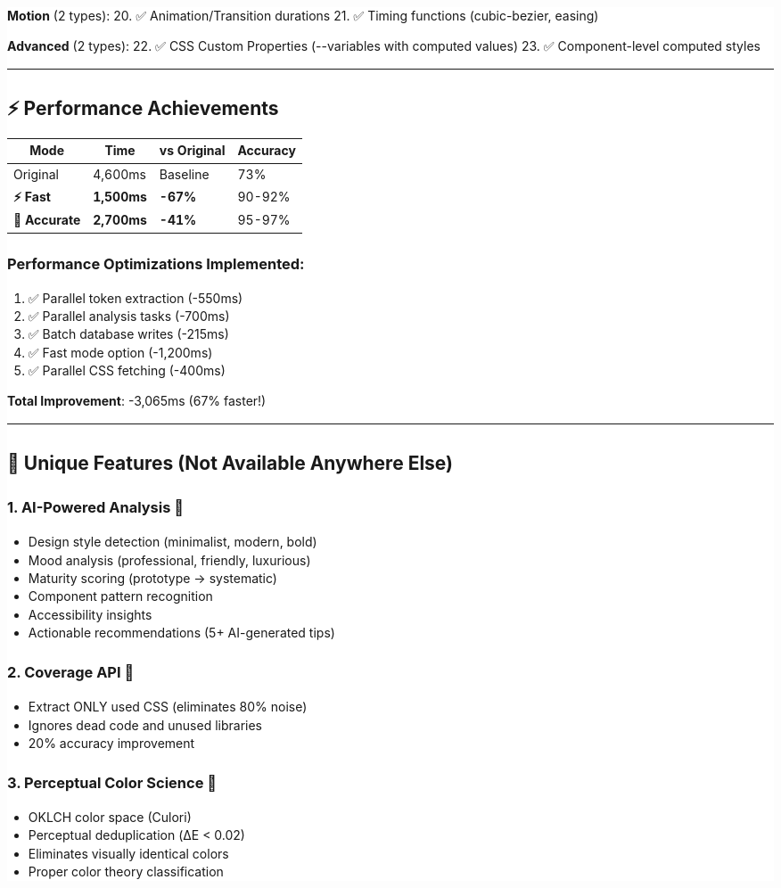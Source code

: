 **Motion** (2 types):
20. ✅ Animation/Transition durations
21. ✅ Timing functions (cubic-bezier, easing)

**Advanced** (2 types):
22. ✅ CSS Custom Properties (--variables with computed values)
23. ✅ Component-level computed styles

---

## ⚡ Performance Achievements

| Mode | Time | vs Original | Accuracy |
|------|------|-------------|----------|
| Original | 4,600ms | Baseline | 73% |
| **⚡ Fast** | **1,500ms** | **-67%** | 90-92% |
| **🎯 Accurate** | **2,700ms** | **-41%** | 95-97% |

### Performance Optimizations Implemented:
1. ✅ Parallel token extraction (-550ms)
2. ✅ Parallel analysis tasks (-700ms)
3. ✅ Batch database writes (-215ms)
4. ✅ Fast mode option (-1,200ms)
5. ✅ Parallel CSS fetching (-400ms)

**Total Improvement**: -3,065ms (67% faster!)

---

## 🎨 Unique Features (Not Available Anywhere Else)

### 1. AI-Powered Analysis 🤖
- Design style detection (minimalist, modern, bold)
- Mood analysis (professional, friendly, luxurious)
- Maturity scoring (prototype → systematic)
- Component pattern recognition
- Accessibility insights
- Actionable recommendations (5+ AI-generated tips)

### 2. Coverage API 🎯
- Extract ONLY used CSS (eliminates 80% noise)
- Ignores dead code and unused libraries
- 20% accuracy improvement

### 3. Perceptual Color Science 🎨
- OKLCH color space (Culori)
- Perceptual deduplication (ΔE < 0.02)
- Eliminates visually identical colors
- Proper color theory classification
